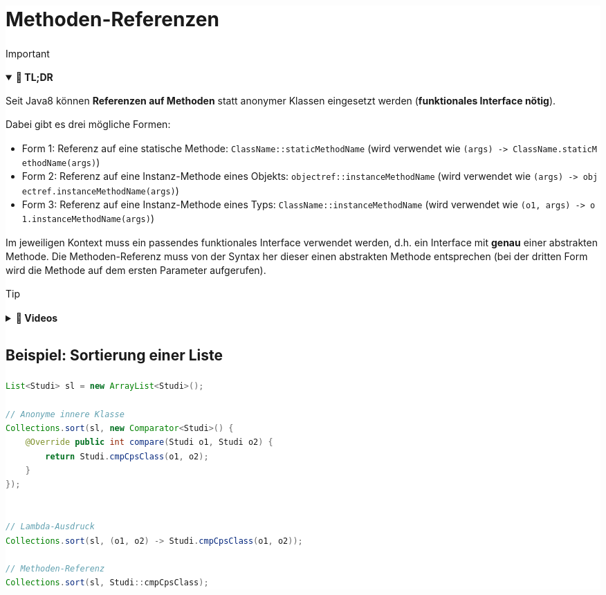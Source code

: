 # Methoden-Referenzen

> [!IMPORTANT]
>
> <details open>
>
> <summary><strong>🎯 TL;DR</strong></summary>
>
> Seit Java8 können **Referenzen auf Methoden** statt anonymer Klassen
> eingesetzt werden (**funktionales Interface nötig**).
>
> Dabei gibt es drei mögliche Formen:
>
> - Form 1: Referenz auf eine statische Methode:
>   `ClassName::staticMethodName` (wird verwendet wie
>   `(args) -> ClassName.staticMethodName(args)`)
> - Form 2: Referenz auf eine Instanz-Methode eines Objekts:
>   `objectref::instanceMethodName` (wird verwendet wie
>   `(args) -> objectref.instanceMethodName(args)`)
> - Form 3: Referenz auf eine Instanz-Methode eines Typs:
>   `ClassName::instanceMethodName` (wird verwendet wie
>   `(o1, args) -> o1.instanceMethodName(args)`)
>
> Im jeweiligen Kontext muss ein passendes funktionales Interface
> verwendet werden, d.h. ein Interface mit **genau** einer abstrakten
> Methode. Die Methoden-Referenz muss von der Syntax her dieser einen
> abstrakten Methode entsprechen (bei der dritten Form wird die Methode
> auf dem ersten Parameter aufgerufen).
>
> </details>

> [!TIP]
>
> <details><summary><strong>🎦 Videos</strong></summary></details>

## Beispiel: Sortierung einer Liste

``` java
List<Studi> sl = new ArrayList<Studi>();

// Anonyme innere Klasse
Collections.sort(sl, new Comparator<Studi>() {
    @Override public int compare(Studi o1, Studi o2) {
        return Studi.cmpCpsClass(o1, o2);
    }
});


// Lambda-Ausdruck
Collections.sort(sl, (o1, o2) -> Studi.cmpCpsClass(o1, o2));

// Methoden-Referenz
Collections.sort(sl, Studi::cmpCpsClass);
```
